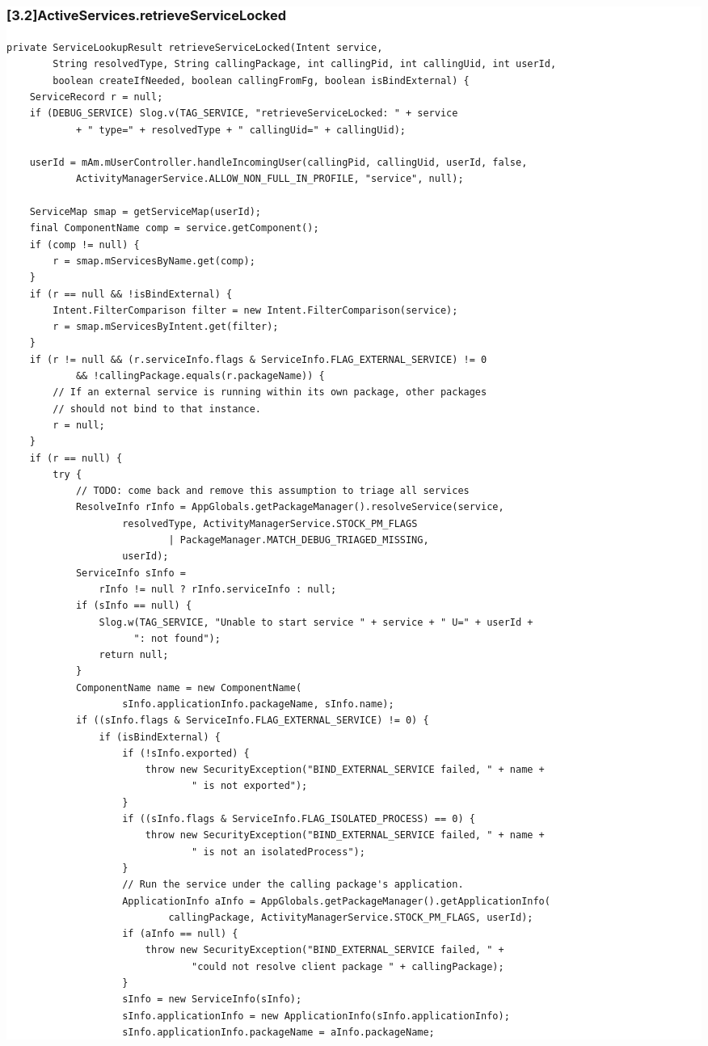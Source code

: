 
### [3.2]ActiveServices.retrieveServiceLocked

	private ServiceLookupResult retrieveServiceLocked(Intent service,
            String resolvedType, String callingPackage, int callingPid, int callingUid, int userId,
            boolean createIfNeeded, boolean callingFromFg, boolean isBindExternal) {
        ServiceRecord r = null;
        if (DEBUG_SERVICE) Slog.v(TAG_SERVICE, "retrieveServiceLocked: " + service
                + " type=" + resolvedType + " callingUid=" + callingUid);

        userId = mAm.mUserController.handleIncomingUser(callingPid, callingUid, userId, false,
                ActivityManagerService.ALLOW_NON_FULL_IN_PROFILE, "service", null);

        ServiceMap smap = getServiceMap(userId);
        final ComponentName comp = service.getComponent();
        if (comp != null) {
            r = smap.mServicesByName.get(comp);
        }
        if (r == null && !isBindExternal) {
            Intent.FilterComparison filter = new Intent.FilterComparison(service);
            r = smap.mServicesByIntent.get(filter);
        }
        if (r != null && (r.serviceInfo.flags & ServiceInfo.FLAG_EXTERNAL_SERVICE) != 0
                && !callingPackage.equals(r.packageName)) {
            // If an external service is running within its own package, other packages
            // should not bind to that instance.
            r = null;
        }
        if (r == null) {
            try {
                // TODO: come back and remove this assumption to triage all services
                ResolveInfo rInfo = AppGlobals.getPackageManager().resolveService(service,
                        resolvedType, ActivityManagerService.STOCK_PM_FLAGS
                                | PackageManager.MATCH_DEBUG_TRIAGED_MISSING,
                        userId);
                ServiceInfo sInfo =
                    rInfo != null ? rInfo.serviceInfo : null;
                if (sInfo == null) {
                    Slog.w(TAG_SERVICE, "Unable to start service " + service + " U=" + userId +
                          ": not found");
                    return null;
                }
                ComponentName name = new ComponentName(
                        sInfo.applicationInfo.packageName, sInfo.name);
                if ((sInfo.flags & ServiceInfo.FLAG_EXTERNAL_SERVICE) != 0) {
                    if (isBindExternal) {
                        if (!sInfo.exported) {
                            throw new SecurityException("BIND_EXTERNAL_SERVICE failed, " + name +
                                    " is not exported");
                        }
                        if ((sInfo.flags & ServiceInfo.FLAG_ISOLATED_PROCESS) == 0) {
                            throw new SecurityException("BIND_EXTERNAL_SERVICE failed, " + name +
                                    " is not an isolatedProcess");
                        }
                        // Run the service under the calling package's application.
                        ApplicationInfo aInfo = AppGlobals.getPackageManager().getApplicationInfo(
                                callingPackage, ActivityManagerService.STOCK_PM_FLAGS, userId);
                        if (aInfo == null) {
                            throw new SecurityException("BIND_EXTERNAL_SERVICE failed, " +
                                    "could not resolve client package " + callingPackage);
                        }
                        sInfo = new ServiceInfo(sInfo);
                        sInfo.applicationInfo = new ApplicationInfo(sInfo.applicationInfo);
                        sInfo.applicationInfo.packageName = aInfo.packageName;